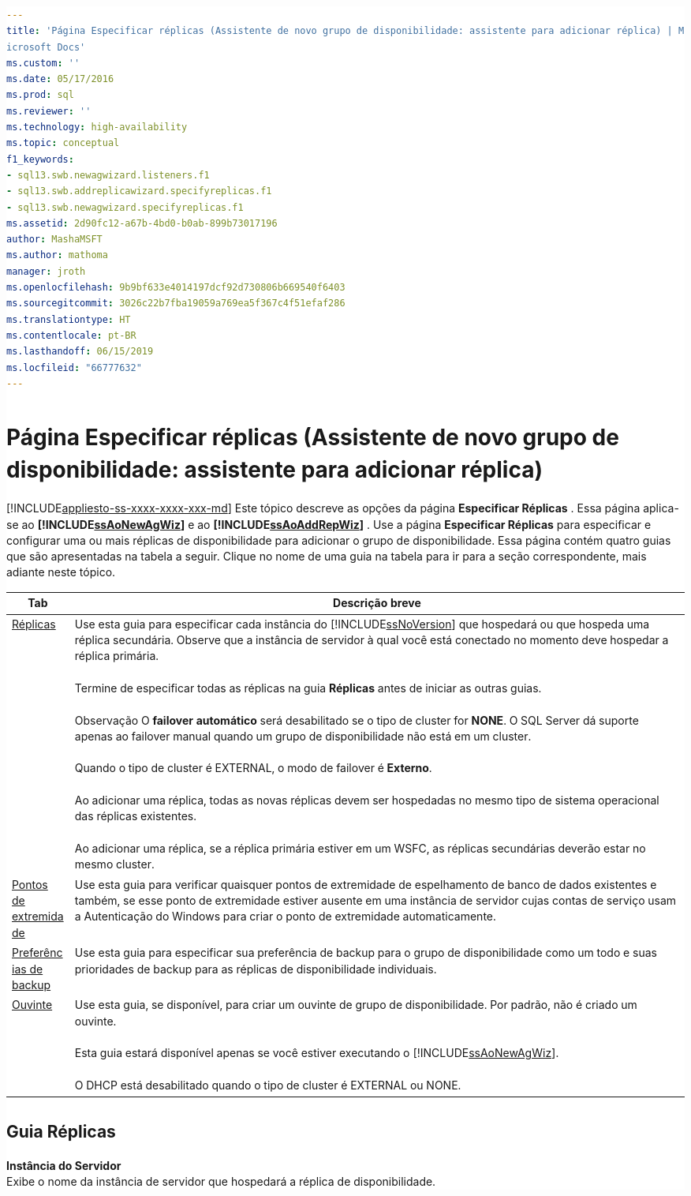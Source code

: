```yaml
---
title: 'Página Especificar réplicas (Assistente de novo grupo de disponibilidade: assistente para adicionar réplica) | Microsoft Docs'
ms.custom: ''
ms.date: 05/17/2016
ms.prod: sql
ms.reviewer: ''
ms.technology: high-availability
ms.topic: conceptual
f1_keywords:
- sql13.swb.newagwizard.listeners.f1
- sql13.swb.addreplicawizard.specifyreplicas.f1
- sql13.swb.newagwizard.specifyreplicas.f1
ms.assetid: 2d90fc12-a67b-4bd0-b0ab-899b73017196
author: MashaMSFT
ms.author: mathoma
manager: jroth
ms.openlocfilehash: 9b9bf633e4014197dcf92d730806b669540f6403
ms.sourcegitcommit: 3026c22b7fba19059a769ea5f367c4f51efaf286
ms.translationtype: HT
ms.contentlocale: pt-BR
ms.lasthandoff: 06/15/2019
ms.locfileid: "66777632"
---
```

# <a name="specify-replicas-page-new-availability-group-wizard-add-replica-wizard"></a>Página Especificar réplicas (Assistente de novo grupo de disponibilidade: assistente para adicionar réplica)
[!INCLUDE[appliesto-ss-xxxx-xxxx-xxx-md](../../../includes/appliesto-ss-xxxx-xxxx-xxx-md.md)]
  Este tópico descreve as opções da página **Especificar Réplicas** . Essa página aplica-se ao **[!INCLUDE[ssAoNewAgWiz](../../../includes/ssaonewagwiz-md.md)]** e ao **[!INCLUDE[ssAoAddRepWiz](../../../includes/ssaoaddrepwiz-md.md)]** . Use a página **Especificar Réplicas** para especificar e configurar uma ou mais réplicas de disponibilidade para adicionar o grupo de disponibilidade. Essa página contém quatro guias que são apresentadas na tabela a seguir. Clique no nome de uma guia na tabela para ir para a seção correspondente, mais adiante neste tópico.  
  
|Tab|Descrição breve|  
|---------|-----------------------|  
|[Réplicas](#ReplicasTab)|Use esta guia para especificar cada instância do [!INCLUDE[ssNoVersion](../../../includes/ssnoversion-md.md)] que hospedará ou que hospeda uma réplica secundária. Observe que a instância de servidor à qual você está conectado no momento deve hospedar a réplica primária.<br /><br /> Termine de especificar todas as réplicas na guia **Réplicas** antes de iniciar as outras guias.<br/><br/> Observação O **failover automático** será desabilitado se o tipo de cluster for **NONE**. O SQL Server dá suporte apenas ao failover manual quando um grupo de disponibilidade não está em um cluster. <br/><br/> Quando o tipo de cluster é EXTERNAL, o modo de failover é **Externo**. <br/><br/> Ao adicionar uma réplica, todas as novas réplicas devem ser hospedadas no mesmo tipo de sistema operacional das réplicas existentes. <br/><br/>Ao adicionar uma réplica, se a réplica primária estiver em um WSFC, as réplicas secundárias deverão estar no mesmo cluster.|
|[Pontos de extremidade](#EndpointsTab)|Use esta guia para verificar quaisquer pontos de extremidade de espelhamento de banco de dados existentes e também, se esse ponto de extremidade estiver ausente em uma instância de servidor cujas contas de serviço usam a Autenticação do Windows para criar o ponto de extremidade automaticamente.|  
|[Preferências de backup](#BackupPreferencesTab)|Use esta guia para especificar sua preferência de backup para o grupo de disponibilidade como um todo e suas prioridades de backup para as réplicas de disponibilidade individuais.|  
|[Ouvinte](#Listener)|Use esta guia, se disponível, para criar um ouvinte de grupo de disponibilidade. Por padrão, não é criado um ouvinte.<br /><br /> Esta guia estará disponível apenas se você estiver executando o [!INCLUDE[ssAoNewAgWiz](../../../includes/ssaonewagwiz-md.md)].<br/><br/>O DHCP está desabilitado quando o tipo de cluster é EXTERNAL ou NONE. |  
  
##  <a name="ReplicasTab"></a> Guia Réplicas  
 **Instância do Servidor**  
 Exibe o nome da instância de servidor que hospedará a réplica de disponibilidade.  
  